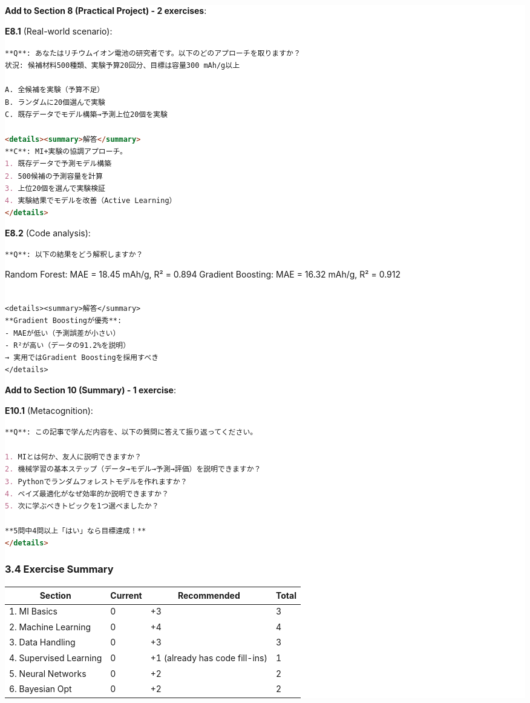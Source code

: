 **Add to Section 8 (Practical Project) - 2 exercises**:

**E8.1** (Real-world scenario):
```markdown
**Q**: あなたはリチウムイオン電池の研究者です。以下のどのアプローチを取りますか？
状況: 候補材料500種類、実験予算20回分、目標は容量300 mAh/g以上

A. 全候補を実験（予算不足）
B. ランダムに20個選んで実験
C. 既存データでモデル構築→予測上位20個を実験

<details><summary>解答</summary>
**C**: MI+実験の協調アプローチ。
1. 既存データで予測モデル構築
2. 500候補の予測容量を計算
3. 上位20個を選んで実験検証
4. 実験結果でモデルを改善（Active Learning）
</details>
```

**E8.2** (Code analysis):
```markdown
**Q**: 以下の結果をどう解釈しますか？
```
Random Forest: MAE = 18.45 mAh/g, R² = 0.894
Gradient Boosting: MAE = 16.32 mAh/g, R² = 0.912
```

<details><summary>解答</summary>
**Gradient Boostingが優秀**:
- MAEが低い（予測誤差が小さい）
- R²が高い（データの91.2%を説明）
→ 実用ではGradient Boostingを採用すべき
</details>
```

**Add to Section 10 (Summary) - 1 exercise**:

**E10.1** (Metacognition):
```markdown
**Q**: この記事で学んだ内容を、以下の質問に答えて振り返ってください。

1. MIとは何か、友人に説明できますか？
2. 機械学習の基本ステップ（データ→モデル→予測→評価）を説明できますか？
3. Pythonでランダムフォレストモデルを作れますか？
4. ベイズ最適化がなぜ効率的か説明できますか？
5. 次に学ぶべきトピックを1つ選べましたか？

**5問中4問以上「はい」なら目標達成！**
</details>
```

### 3.4 Exercise Summary

| Section | Current | Recommended | Total |
|---------|---------|-------------|-------|
| 1. MI Basics | 0 | +3 | 3 |
| 2. Machine Learning | 0 | +4 | 4 |
| 3. Data Handling | 0 | +3 | 3 |
| 4. Supervised Learning | 0 | +1 (already has code fill-ins) | 1 |
| 5. Neural Networks | 0 | +2 | 2 |
| 6. Bayesian Opt | 0 | +2 | 2 |